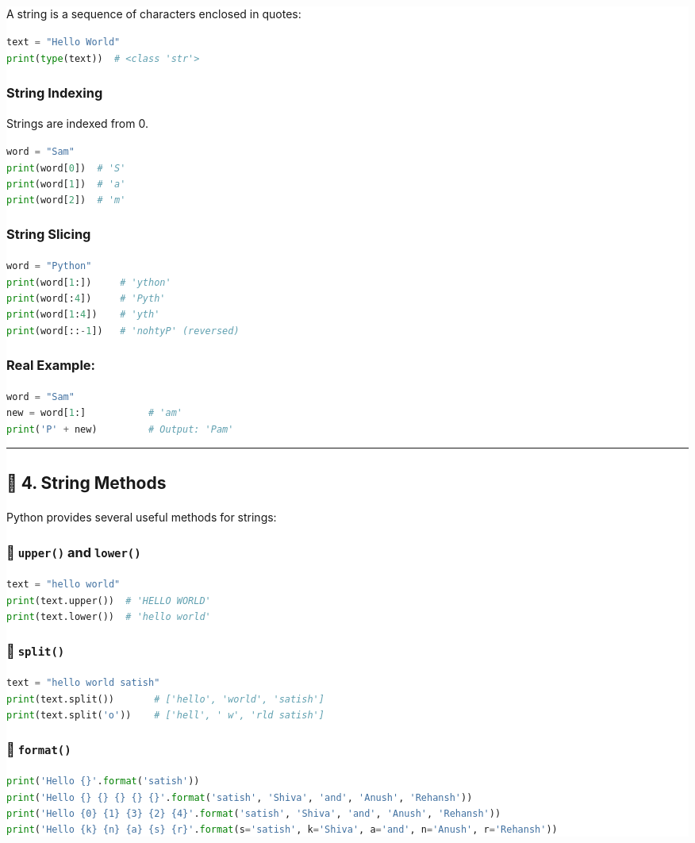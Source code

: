 A string is a sequence of characters enclosed in quotes:
```python
text = "Hello World"
print(type(text))  # <class 'str'>
```

### String Indexing
Strings are indexed from 0.
```python
word = "Sam"
print(word[0])  # 'S'
print(word[1])  # 'a'
print(word[2])  # 'm'
```

### String Slicing
```python
word = "Python"
print(word[1:])     # 'ython'
print(word[:4])     # 'Pyth'
print(word[1:4])    # 'yth'
print(word[::-1])   # 'nohtyP' (reversed)
```

### Real Example:
```python
word = "Sam"
new = word[1:]           # 'am'
print('P' + new)         # Output: 'Pam'
```

---

## 📘 4. String Methods
Python provides several useful methods for strings:

### 🔹 `upper()` and `lower()`
```python
text = "hello world"
print(text.upper())  # 'HELLO WORLD'
print(text.lower())  # 'hello world'
```

### 🔹 `split()`
```python
text = "hello world satish"
print(text.split())       # ['hello', 'world', 'satish']
print(text.split('o'))    # ['hell', ' w', 'rld satish']
```

### 🔹 `format()`
```python
print('Hello {}'.format('satish'))
print('Hello {} {} {} {} {}'.format('satish', 'Shiva', 'and', 'Anush', 'Rehansh'))
print('Hello {0} {1} {3} {2} {4}'.format('satish', 'Shiva', 'and', 'Anush', 'Rehansh'))
print('Hello {k} {n} {a} {s} {r}'.format(s='satish', k='Shiva', a='and', n='Anush', r='Rehansh'))
```
